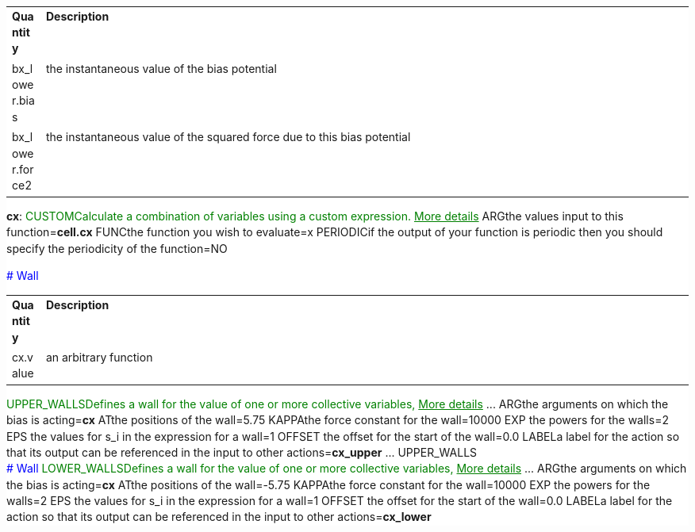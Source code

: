 <span style="display:none;" id="data/plumed_meta.datbx_lower">The LOWER_WALLS action with label <b>bx_lower</b> calculates the following quantities:<table  align="center" frame="void" width="95%" cellpadding="5%"><tr><td width="5%"><b> Quantity </b>  </td><td><b> Description </b> </td></tr><tr><td width="5%">bx_lower.bias</td><td>the instantaneous value of the bias potential</td></tr><tr><td width="5%">bx_lower.force2</td><td>the instantaneous value of the squared force due to this bias potential</td></tr></table></span><b name="data/plumed_meta.datcx" onclick='showPath("data/plumed_meta.dat","data/plumed_meta.datcx","data/plumed_meta.datcx","brown")'>cx</b>: <span class="plumedtooltip" style="color:green">CUSTOM<span class="right">Calculate a combination of variables using a custom expression. <a href="https://www.plumed.org/doc-master/user-doc/html/CUSTOM" style="color:green">More details</a><i></i></span></span> <span class="plumedtooltip">ARG<span class="right">the values input to this function<i></i></span></span>=<b name="data/plumed_meta.datcell">cell.cx</b> <span class="plumedtooltip">FUNC<span class="right">the function you wish to evaluate<i></i></span></span>=x <span class="plumedtooltip">PERIODIC<span class="right">if the output of your function is periodic then you should specify the periodicity of the function<i></i></span></span>=NO

<span style="color:blue" class="comment"># Wall</span>
<span style="display:none;" id="data/plumed_meta.datcx">The CUSTOM action with label <b>cx</b> calculates the following quantities:<table  align="center" frame="void" width="95%" cellpadding="5%"><tr><td width="5%"><b> Quantity </b>  </td><td><b> Description </b> </td></tr><tr><td width="5%">cx.value</td><td>an arbitrary function</td></tr></table></span><span class="plumedtooltip" style="color:green">UPPER_WALLS<span class="right">Defines a wall for the value of one or more collective variables, <a href="https://www.plumed.org/doc-master/user-doc/html/UPPER_WALLS" style="color:green">More details</a><i></i></span></span> ...
<span class="plumedtooltip">ARG<span class="right">the arguments on which the bias is acting<i></i></span></span>=<b name="data/plumed_meta.datcx">cx</b>
<span class="plumedtooltip">AT<span class="right">the positions of the wall<i></i></span></span>=5.75
<span class="plumedtooltip">KAPPA<span class="right">the force constant for the wall<i></i></span></span>=10000
<span class="plumedtooltip">EXP<span class="right"> the powers for the walls<i></i></span></span>=2
<span class="plumedtooltip">EPS<span class="right"> the values for s_i in the expression for a wall<i></i></span></span>=1
<span class="plumedtooltip">OFFSET<span class="right"> the offset for the start of the wall<i></i></span></span>=0.0
<span class="plumedtooltip">LABEL<span class="right">a label for the action so that its output can be referenced in the input to other actions<i></i></span></span>=<b name="data/plumed_meta.datcx_upper" onclick='showPath("data/plumed_meta.dat","data/plumed_meta.datcx_upper","data/plumed_meta.datcx_upper","brown")'>cx_upper</b>
... UPPER_WALLS
<br/><span style="color:blue" class="comment"># Wall</span>
<span style="display:none;" id="data/plumed_meta.datcx_upper">The UPPER_WALLS action with label <b>cx_upper</b> calculates the following quantities:<table  align="center" frame="void" width="95%" cellpadding="5%"><tr><td width="5%"><b> Quantity </b>  </td><td><b> Description </b> </td></tr><tr><td width="5%">cx_upper.bias</td><td>the instantaneous value of the bias potential</td></tr><tr><td width="5%">cx_upper.force2</td><td>the instantaneous value of the squared force due to this bias potential</td></tr></table></span><span class="plumedtooltip" style="color:green">LOWER_WALLS<span class="right">Defines a wall for the value of one or more collective variables, <a href="https://www.plumed.org/doc-master/user-doc/html/LOWER_WALLS" style="color:green">More details</a><i></i></span></span> ...
<span class="plumedtooltip">ARG<span class="right">the arguments on which the bias is acting<i></i></span></span>=<b name="data/plumed_meta.datcx">cx</b>
<span class="plumedtooltip">AT<span class="right">the positions of the wall<i></i></span></span>=-5.75
<span class="plumedtooltip">KAPPA<span class="right">the force constant for the wall<i></i></span></span>=10000
<span class="plumedtooltip">EXP<span class="right"> the powers for the walls<i></i></span></span>=2
<span class="plumedtooltip">EPS<span class="right"> the values for s_i in the expression for a wall<i></i></span></span>=1
<span class="plumedtooltip">OFFSET<span class="right"> the offset for the start of the wall<i></i></span></span>=0.0
<span class="plumedtooltip">LABEL<span class="right">a label for the action so that its output can be referenced in the input to other actions<i></i></span></span>=<b name="data/plumed_meta.datcx_lower" onclick='showPath("data/plumed_meta.dat","data/plumed_meta.datcx_lower","data/plumed_meta.datcx_lower","brown")'>cx_lower</b>